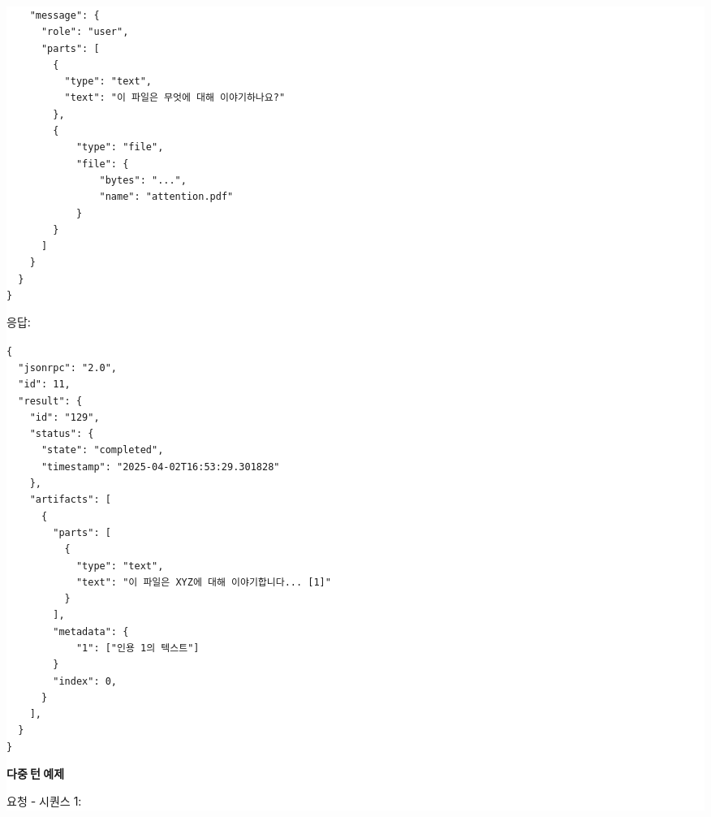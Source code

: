 ```
    "message": {
      "role": "user",
      "parts": [
        {
          "type": "text",
          "text": "이 파일은 무엇에 대해 이야기하나요?"
        },
        {
            "type": "file",
            "file": {
                "bytes": "...",
                "name": "attention.pdf"
            }
        }
      ]
    }
  }
}
```

응답:

```
{
  "jsonrpc": "2.0",
  "id": 11,
  "result": {
    "id": "129",
    "status": {
      "state": "completed",
      "timestamp": "2025-04-02T16:53:29.301828"
    },
    "artifacts": [
      {
        "parts": [
          {
            "type": "text",
            "text": "이 파일은 XYZ에 대해 이야기합니다... [1]"
          }
        ],
        "metadata": {
            "1": ["인용 1의 텍스트"]
        }
        "index": 0,
      }
    ],
  }
}
```

**다중 턴 예제**

요청 - 시퀀스 1:
